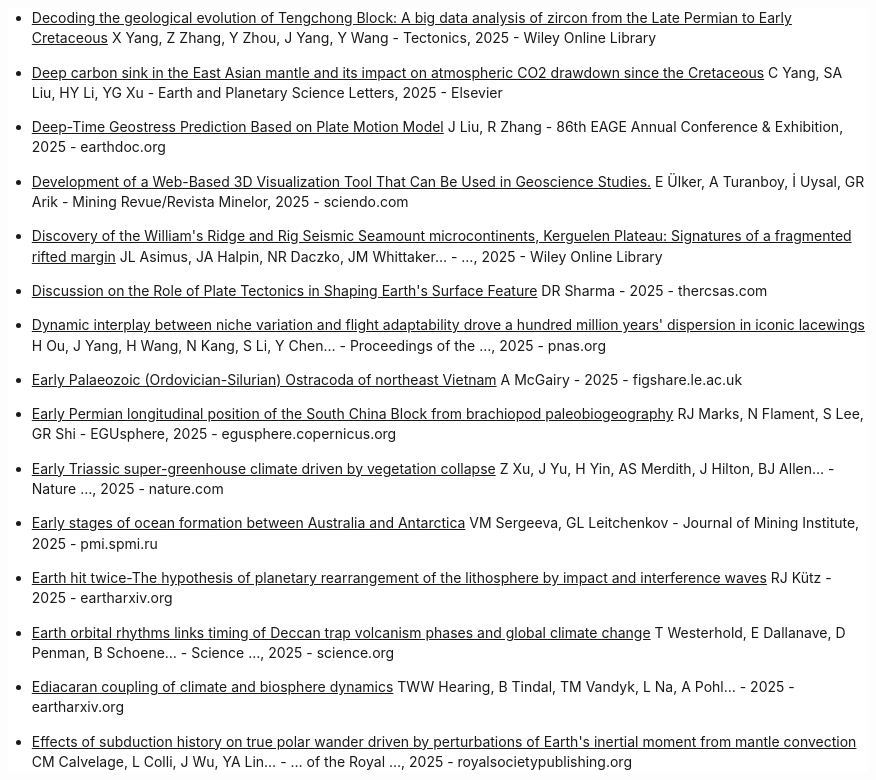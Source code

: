 - [Decoding the geological evolution of Tengchong Block: A big data analysis of zircon from the Late Permian to Early Cretaceous](https://agupubs.onlinelibrary.wiley.com/doi/pdf/10.1029/2025TC008882) X Yang, Z Zhang, Y Zhou, J Yang, Y Wang - Tectonics, 2025 - Wiley Online Library

- [Deep carbon sink in the East Asian mantle and its impact on atmospheric CO2 drawdown since the Cretaceous](https://www.sciencedirect.com/science/article/pii/S0012821X25003395) C Yang, SA Liu, HY Li, YG Xu - Earth and Planetary Science Letters, 2025 - Elsevier

- [Deep-Time Geostress Prediction Based on Plate Motion Model](https://www.earthdoc.org/content/papers/10.3997/2214-4609.202510527) J Liu, R Zhang - 86th EAGE Annual Conference & Exhibition, 2025 - earthdoc.org

- [Development of a Web-Based 3D Visualization Tool That Can Be Used in Geoscience Studies.](https://sciendo.com/pdf/10.2478/minrv-2025-0017) E Ülker, A Turanboy, İ Uysal, GR Arik - Mining Revue/Revista Minelor, 2025 - sciendo.com

- [Discovery of the William's Ridge and Rig Seismic Seamount microcontinents, Kerguelen Plateau: Signatures of a fragmented rifted margin](https://agupubs.onlinelibrary.wiley.com/doi/pdfdirect/10.1029/2025TC008958) JL Asimus, JA Halpin, NR Daczko, JM Whittaker… - …, 2025 - Wiley Online Library

- [Discussion on the Role of Plate Tectonics in Shaping Earth's Surface Feature](https://thercsas.com/wp-content/uploads/2025/02/rcsas5022025004.pdf) DR Sharma - 2025 - thercsas.com

- [Dynamic interplay between niche variation and flight adaptability drove a hundred million years' dispersion in iconic lacewings](https://www.pnas.org/doi/pdf/10.1073/pnas.2414549122) H Ou, J Yang, H Wang, N Kang, S Li, Y Chen… - Proceedings of the …, 2025 - pnas.org

- [Early Palaeozoic (Ordovician-Silurian) Ostracoda of northeast Vietnam](https://figshare.le.ac.uk/articles/thesis/Early_Palaeozoic_Ordovician-Silurian_Ostracoda_of_northeast_Vietnam/28902878/1/files/54093371.pdf) A McGairy - 2025 - figshare.le.ac.uk

- [Early Permian longitudinal position of the South China Block from brachiopod paleobiogeography](https://egusphere.copernicus.org/preprints/2025/egusphere-2025-1018/egusphere-2025-1018.pdf) RJ Marks, N Flament, S Lee, GR Shi - EGUsphere, 2025 - egusphere.copernicus.org

- [Early Triassic super-greenhouse climate driven by vegetation collapse](https://www.nature.com/articles/s41467-025-60396-y.pdf) Z Xu, J Yu, H Yin, AS Merdith, J Hilton, BJ Allen… - Nature …, 2025 - nature.com

- [Early stages of ocean formation between Australia and Antarctica](https://pmi.spmi.ru/pmi/article/download/16594/16469) VM Sergeeva, GL Leitchenkov - Journal of Mining Institute, 2025 - pmi.spmi.ru

- [Earth hit twice-The hypothesis of planetary rearrangement of the lithosphere by impact and interference waves](https://eartharxiv.org/repository/object/9063/download/16931/) RJ Kütz - 2025 - eartharxiv.org

- [Earth orbital rhythms links timing of Deccan trap volcanism phases and global climate change](https://www.science.org/doi/pdf/10.1126/sciadv.adr8584) T Westerhold, E Dallanave, D Penman, B Schoene… - Science …, 2025 - science.org

- [Ediacaran coupling of climate and biosphere dynamics](https://eartharxiv.org/repository/object/8749/download/16311/) TWW Hearing, B Tindal, TM Vandyk, L Na, A Pohl… - 2025 - eartharxiv.org

- [Effects of subduction history on true polar wander driven by perturbations of Earth's inertial moment from mantle convection](https://royalsocietypublishing.org/doi/pdf/10.1098/rspa.2024.0196) CM Calvelage, L Colli, J Wu, YA Lin… - … of the Royal …, 2025 - royalsocietypublishing.org

